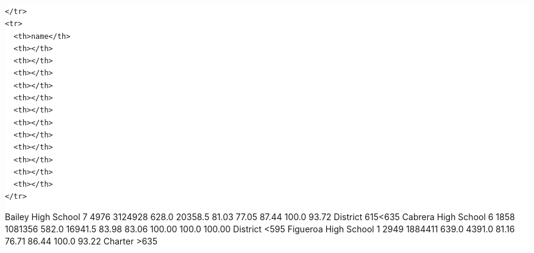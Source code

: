     </tr>
    <tr>
      <th>name</th>
      <th></th>
      <th></th>
      <th></th>
      <th></th>
      <th></th>
      <th></th>
      <th></th>
      <th></th>
      <th></th>
      <th></th>
      <th></th>
      <th></th>
    </tr>
  </thead>
  <tbody>
    <tr>
      <th>Bailey High School</th>
      <td>7</td>
      <td>4976</td>
      <td>3124928</td>
      <td>628.0</td>
      <td>20358.5</td>
      <td>81.03</td>
      <td>77.05</td>
      <td>87.44</td>
      <td>100.0</td>
      <td>93.72</td>
      <td>District</td>
      <td>615&lt;635</td>
    </tr>
    <tr>
      <th>Cabrera High School</th>
      <td>6</td>
      <td>1858</td>
      <td>1081356</td>
      <td>582.0</td>
      <td>16941.5</td>
      <td>83.98</td>
      <td>83.06</td>
      <td>100.00</td>
      <td>100.0</td>
      <td>100.00</td>
      <td>District</td>
      <td>&lt;595</td>
    </tr>
    <tr>
      <th>Figueroa High School</th>
      <td>1</td>
      <td>2949</td>
      <td>1884411</td>
      <td>639.0</td>
      <td>4391.0</td>
      <td>81.16</td>
      <td>76.71</td>
      <td>86.44</td>
      <td>100.0</td>
      <td>93.22</td>
      <td>Charter</td>
      <td>&gt;635</td>
    </tr>
    <tr>
